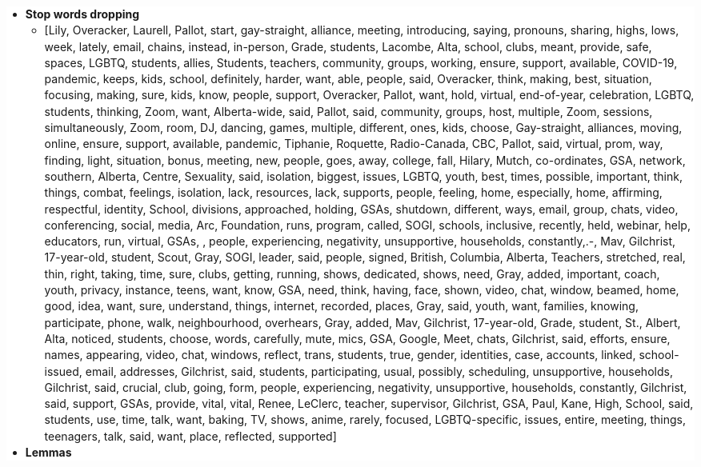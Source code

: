 * **Stop words dropping**
  - [Lily, Overacker, Laurell, Pallot, start, gay-straight, alliance, meeting, introducing, saying, pronouns, sharing, highs, lows, week, lately, email, chains, instead, in-person, Grade, students, Lacombe, Alta, school, clubs, meant, provide, safe, spaces, LGBTQ, students, allies, Students, teachers, community, groups, working, ensure, support, available, COVID-19, pandemic, keeps, kids, school, definitely, harder, want, able, people, said, Overacker, think, making, best, situation, focusing, making, sure, kids, know, people, support, Overacker, Pallot, want, hold, virtual, end-of-year, celebration, LGBTQ, students, thinking, Zoom, want, Alberta-wide, said, Pallot, said, community, groups, host, multiple, Zoom, sessions, simultaneously, Zoom, room, DJ, dancing, games, multiple, different, ones, kids, choose, Gay-straight, alliances, moving, online, ensure, support, available, pandemic, Tiphanie, Roquette, Radio-Canada, CBC, Pallot, said, virtual, prom, way, finding, light, situation, bonus, meeting, new, people, goes, away, college, fall, Hilary, Mutch, co-ordinates, GSA, network, southern, Alberta, Centre, Sexuality, said, isolation, biggest, issues, LGBTQ, youth, best, times, possible, important, think, things, combat, feelings, isolation, lack, resources, lack, supports, people, feeling, home, especially, home, affirming, respectful, identity, School, divisions, approached, holding, GSAs, shutdown, different, ways, email, group, chats, video, conferencing, social, media, Arc, Foundation, runs, program, called, SOGI, schools, inclusive, recently, held, webinar, help, educators, run, virtual, GSAs,  , people, experiencing, negativity, unsupportive, households, constantly,​​​​​​.-, Mav, Gilchrist, 17-year-old, student, Scout, Gray, SOGI, leader, said, people, signed, British, Columbia, Alberta, Teachers, stretched, real, thin, right, taking, time, sure, clubs, getting, running, shows, dedicated, shows, need, Gray, added, important, coach, youth, privacy, instance, teens, want, know, GSA, need, think, having, face, shown, video, chat, window, beamed, home, good, idea, want, sure, understand, things, internet, recorded, places, Gray, said, youth, want, families, knowing, participate, phone, walk, neighbourhood, overhears, Gray, added, Mav, Gilchrist, 17-year-old, Grade, student, St., Albert, Alta, noticed, students, choose, words, carefully, mute, mics, GSA, Google, Meet, chats, Gilchrist, said, efforts, ensure, names, appearing, video, chat, windows, reflect, trans, students, true, gender, identities, case, accounts, linked, school-issued, email, addresses, Gilchrist, said, students, participating, usual, possibly, scheduling, unsupportive, households, Gilchrist, said, crucial, club, going, form, people, experiencing, negativity, unsupportive, households, constantly, Gilchrist, said, support, GSAs, provide, vital, vital, Renee, LeClerc, teacher, supervisor, Gilchrist, GSA, Paul, Kane, High, School, said, students, use, time, talk, want, baking, TV, shows, anime, rarely, focused, LGBTQ-specific, issues, entire, meeting, things, teenagers, talk, said, want, place, reflected, supported]
* **Lemmas**